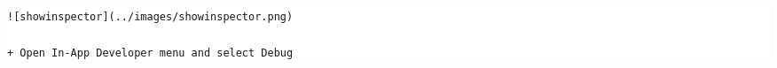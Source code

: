     ![showinspector](../images/showinspector.png)

    + Open In-App Developer menu and select Debug 
